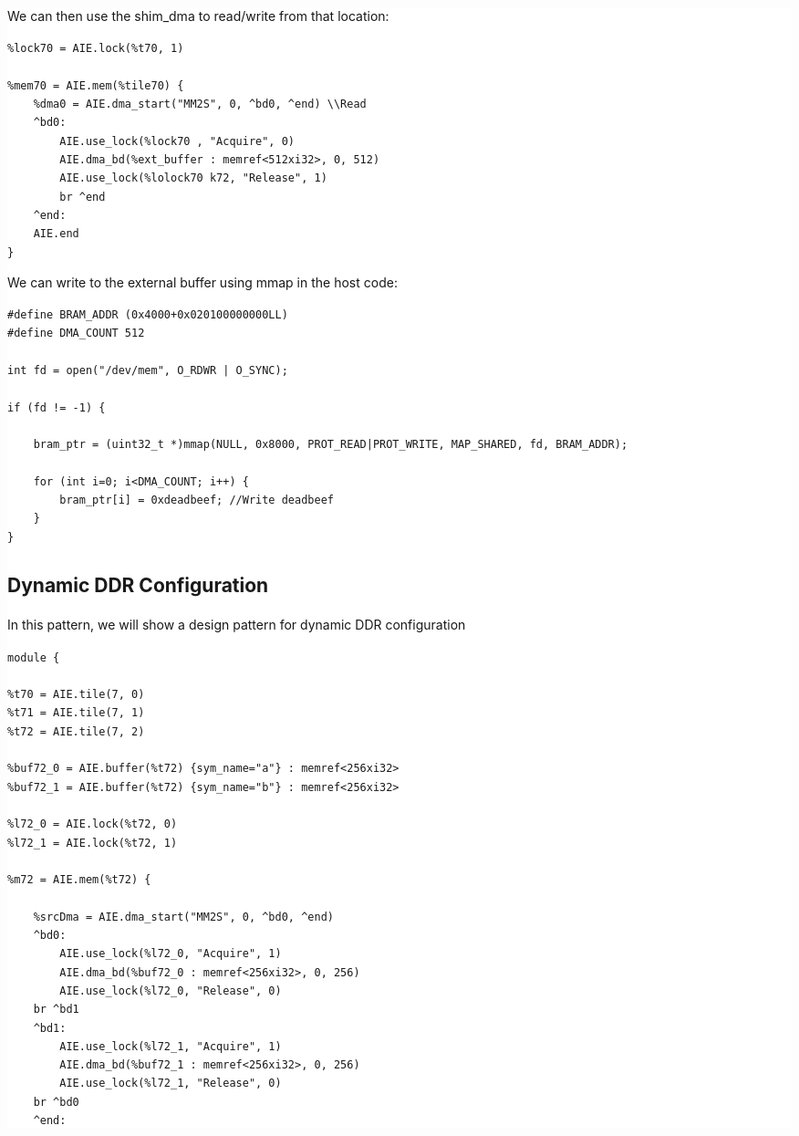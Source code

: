 We can then use the shim_dma to read/write from that location:

```
%lock70 = AIE.lock(%t70, 1)

%mem70 = AIE.mem(%tile70) {
	%dma0 = AIE.dma_start("MM2S", 0, ^bd0, ^end) \\Read
	^bd0:
		AIE.use_lock(%lock70 , "Acquire", 0)
		AIE.dma_bd(%ext_buffer : memref<512xi32>, 0, 512)
		AIE.use_lock(%lolock70 k72, "Release", 1)
		br ^end 
	^end:
	AIE.end
}
```

We can write to the external buffer using mmap in the host code:
```
#define BRAM_ADDR (0x4000+0x020100000000LL)
#define DMA_COUNT 512

int fd = open("/dev/mem", O_RDWR | O_SYNC);

if (fd != -1) {

	bram_ptr = (uint32_t *)mmap(NULL, 0x8000, PROT_READ|PROT_WRITE, MAP_SHARED, fd, BRAM_ADDR);

	for (int i=0; i<DMA_COUNT; i++) {
		bram_ptr[i] = 0xdeadbeef; //Write deadbeef
	}
}
```

## Dynamic DDR Configuration

In this pattern, we will show a design pattern for dynamic DDR configuration
```
module {

%t70 = AIE.tile(7, 0)
%t71 = AIE.tile(7, 1)
%t72 = AIE.tile(7, 2)

%buf72_0 = AIE.buffer(%t72) {sym_name="a"} : memref<256xi32>
%buf72_1 = AIE.buffer(%t72) {sym_name="b"} : memref<256xi32>

%l72_0 = AIE.lock(%t72, 0)
%l72_1 = AIE.lock(%t72, 1)

%m72 = AIE.mem(%t72) {

	%srcDma = AIE.dma_start("MM2S", 0, ^bd0, ^end)
	^bd0:
		AIE.use_lock(%l72_0, "Acquire", 1)
		AIE.dma_bd(%buf72_0 : memref<256xi32>, 0, 256)
		AIE.use_lock(%l72_0, "Release", 0)
	br ^bd1
	^bd1:
		AIE.use_lock(%l72_1, "Acquire", 1)
		AIE.dma_bd(%buf72_1 : memref<256xi32>, 0, 256)
		AIE.use_lock(%l72_1, "Release", 0)
	br ^bd0
	^end:

```